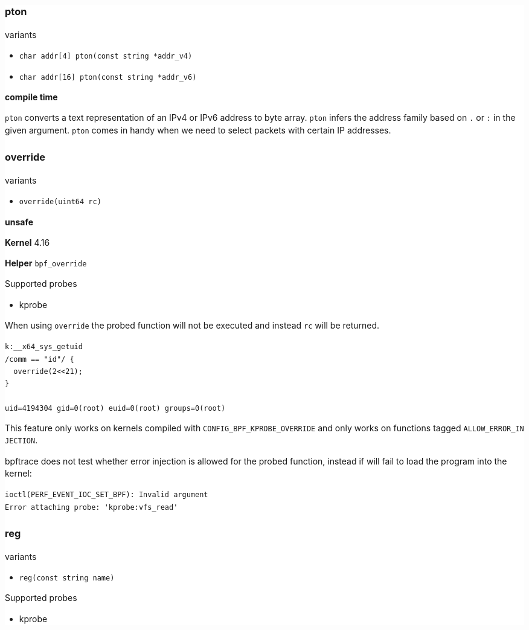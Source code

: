 ### pton

variants

-   `char addr[4] pton(const string *addr_v4)`

-   `char addr[16] pton(const string *addr_v6)`

**compile time**

`pton` converts a text representation of an IPv4 or IPv6 address to byte
array. `pton` infers the address family based on `.` or `:` in the given
argument. `pton` comes in handy when we need to select packets with
certain IP addresses.

### override

variants

-   `override(uint64 rc)`

**unsafe**

**Kernel** 4.16

**Helper** `bpf_override`

Supported probes

-   kprobe

When using `override` the probed function will not be executed and
instead `rc` will be returned.

    k:__x64_sys_getuid
    /comm == "id"/ {
      override(2<<21);
    }

    uid=4194304 gid=0(root) euid=0(root) groups=0(root)

This feature only works on kernels compiled with
`CONFIG_BPF_KPROBE_OVERRIDE` and only works on functions tagged
`ALLOW_ERROR_INJECTION`.

bpftrace does not test whether error injection is allowed for the probed
function, instead if will fail to load the program into the kernel:

    ioctl(PERF_EVENT_IOC_SET_BPF): Invalid argument
    Error attaching probe: 'kprobe:vfs_read'

### reg

variants

-   `reg(const string name)`

Supported probes

-   kprobe
